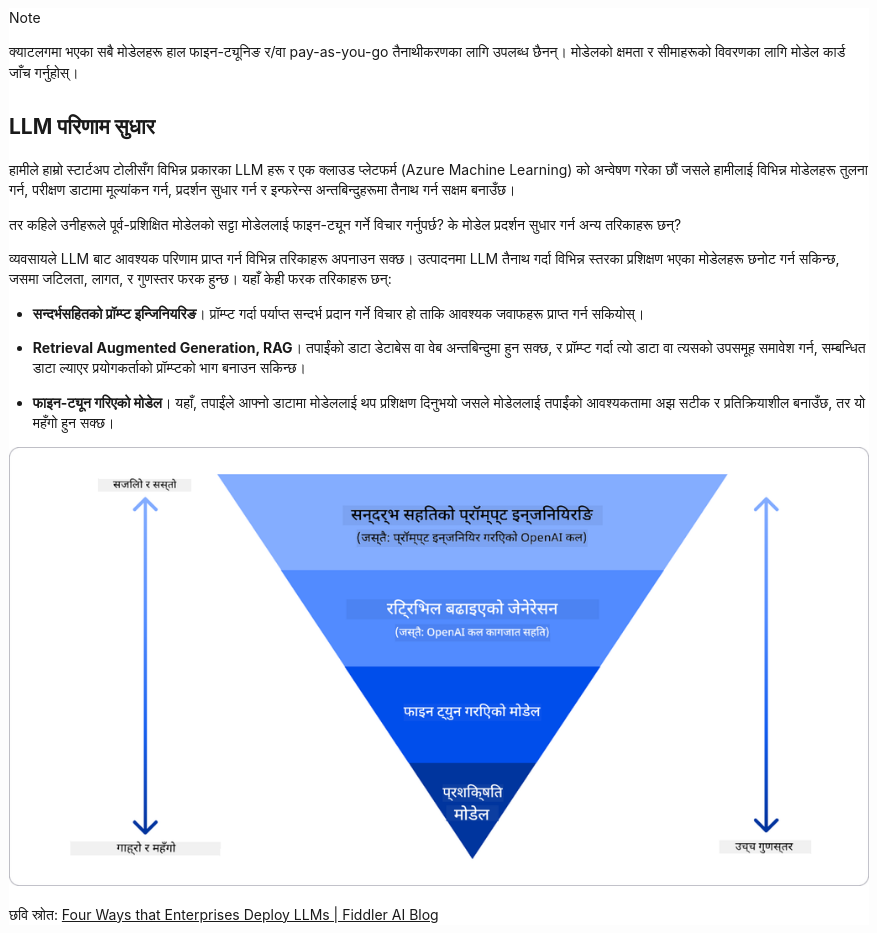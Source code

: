 

> [!NOTE]
> क्याटलगमा भएका सबै मोडेलहरू हाल फाइन-ट्यूनिङ र/वा pay-as-you-go तैनाथीकरणका लागि उपलब्ध छैनन्। मोडेलको क्षमता र सीमाहरूको विवरणका लागि मोडेल कार्ड जाँच गर्नुहोस्।

## LLM परिणाम सुधार

हामीले हाम्रो स्टार्टअप टोलीसँग विभिन्न प्रकारका LLM हरू र एक क्लाउड प्लेटफर्म (Azure Machine Learning) को अन्वेषण गरेका छौं जसले हामीलाई विभिन्न मोडेलहरू तुलना गर्न, परीक्षण डाटामा मूल्यांकन गर्न, प्रदर्शन सुधार गर्न र इन्फरेन्स अन्तबिन्दुहरूमा तैनाथ गर्न सक्षम बनाउँछ।

तर कहिले उनीहरूले पूर्व-प्रशिक्षित मोडेलको सट्टा मोडेललाई फाइन-ट्यून गर्ने विचार गर्नुपर्छ? के मोडेल प्रदर्शन सुधार गर्न अन्य तरिकाहरू छन्?

व्यवसायले LLM बाट आवश्यक परिणाम प्राप्त गर्न विभिन्न तरिकाहरू अपनाउन सक्छ। उत्पादनमा LLM तैनाथ गर्दा विभिन्न स्तरका प्रशिक्षण भएका मोडेलहरू छनोट गर्न सकिन्छ, जसमा जटिलता, लागत, र गुणस्तर फरक हुन्छ। यहाँ केही फरक तरिकाहरू छन्:

- **सन्दर्भसहितको प्रॉम्प्ट इन्जिनियरिङ**। प्रॉम्प्ट गर्दा पर्याप्त सन्दर्भ प्रदान गर्ने विचार हो ताकि आवश्यक जवाफहरू प्राप्त गर्न सकियोस्।

- **Retrieval Augmented Generation, RAG**। तपाईंको डाटा डेटाबेस वा वेब अन्तबिन्दुमा हुन सक्छ, र प्रॉम्प्ट गर्दा त्यो डाटा वा त्यसको उपसमूह समावेश गर्न, सम्बन्धित डाटा ल्याएर प्रयोगकर्ताको प्रॉम्प्टको भाग बनाउन सकिन्छ।

- **फाइन-ट्यून गरिएको मोडेल**। यहाँ, तपाईंले आफ्नो डाटामा मोडेललाई थप प्रशिक्षण दिनुभयो जसले मोडेललाई तपाईंको आवश्यकतामा अझ सटीक र प्रतिक्रियाशील बनाउँछ, तर यो महँगो हुन सक्छ।

![LLMs deployment](../../../translated_images/Deploy.18b2d27412ec8c02871386cbe91097c7f2190a8c6e2be88f66392b411609a48c.ne.png)

छवि स्रोत: [Four Ways that Enterprises Deploy LLMs | Fiddler AI Blog](https://www.fiddler.ai/blog/four-ways-that-enterprises-deploy-llms?WT.mc_id=academic-105485-koreyst)
